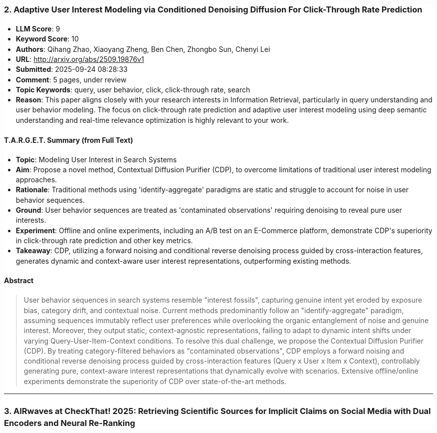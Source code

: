 
### 2. Adaptive User Interest Modeling via Conditioned Denoising Diffusion For Click-Through Rate Prediction

- **LLM Score**: 9
- **Keyword Score**: 10
- **Authors**: Qihang Zhao, Xiaoyang Zheng, Ben Chen, Zhongbo Sun, Chenyi Lei
- **URL**: <http://arxiv.org/abs/2509.19876v1>
- **Submitted**: 2025-09-24 08:28:33
- **Comment**: 5 pages, under review
- **Topic Keywords**: query, user behavior, click, click-through rate, search
- **Reason**: This paper aligns closely with your research interests in Information Retrieval, particularly in query understanding and user behavior modeling. The focus on click-through rate prediction and adaptive user interest modeling using deep semantic understanding and real-time relevance optimization is highly relevant to your work.

#### T.A.R.G.E.T. Summary (from Full Text)
- **Topic**: Modeling User Interest in Search Systems
- **Aim**: Propose a novel method, Contextual Diffusion Purifier (CDP), to overcome limitations of traditional user interest modeling approaches.
- **Rationale**: Traditional methods using 'identify-aggregate' paradigms are static and struggle to account for noise in user behavior sequences.
- **Ground**: User behavior sequences are treated as 'contaminated observations' requiring denoising to reveal pure user interests.
- **Experiment**: Offline and online experiments, including an A/B test on an E-Commerce platform, demonstrate CDP's superiority in click-through rate prediction and other key metrics.
- **Takeaway**: CDP, utilizing a forward noising and conditional reverse denoising process guided by cross-interaction features, generates dynamic and context-aware user interest representations, outperforming existing methods.

#### Abstract
> User behavior sequences in search systems resemble "interest fossils",
capturing genuine intent yet eroded by exposure bias, category drift, and
contextual noise. Current methods predominantly follow an "identify-aggregate"
paradigm, assuming sequences immutably reflect user preferences while
overlooking the organic entanglement of noise and genuine interest. Moreover,
they output static, context-agnostic representations, failing to adapt to
dynamic intent shifts under varying Query-User-Item-Context conditions.
  To resolve this dual challenge, we propose the Contextual Diffusion Purifier
(CDP). By treating category-filtered behaviors as "contaminated observations",
CDP employs a forward noising and conditional reverse denoising process guided
by cross-interaction features (Query x User x Item x Context), controllably
generating pure, context-aware interest representations that dynamically evolve
with scenarios. Extensive offline/online experiments demonstrate the
superiority of CDP over state-of-the-art methods.

---

### 3. AIRwaves at CheckThat! 2025: Retrieving Scientific Sources for Implicit Claims on Social Media with Dual Encoders and Neural Re-Ranking

